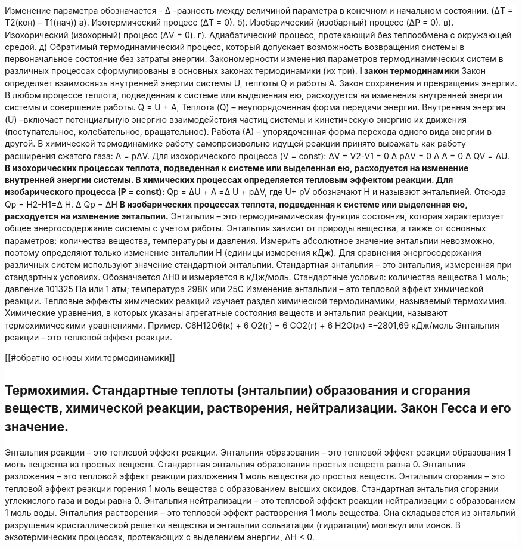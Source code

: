 Изменение параметра обозначается - Δ -разность между величиной параметра в конечном и начальном состоянии. (ΔТ = Т2(кон) – Т1(нач))
а). Изотермический процесс (ΔТ = 0).
б). Изобарический (изобарный) процесс (ΔР = 0).
в). Изохорический (изохорный) процесс (ΔV = 0).
г). Адиабатический процесс, протекающий без теплообмена с окружающей средой.
 д) Обратимый термодинамический процесс, который допускает возможность возвращения системы в первоначальное состояние без затраты энергии.
Закономерности изменения параметров термодинамических систем в различных процессах сформулированы в основных законах термодинамики (их три).
**I закон термодинамики**
Закон определяет взаимосвязь внутренней энергии системы U, теплоты Q и работы А.
Закон сохранения и превращения энергии.
В любом процессе теплота, подведенная к системе или выделенная ею, расходуется на изменения внутренней энергии системы и совершение работы.
Q = U + A, 
Теплота (Q) – неупорядоченная форма передачи энергии.
Внутренняя энергия (U) –включает потенциальную энергию взаимодействия частиц системы и кинетическую энергию их движения (поступательное, колебательное, вращательное).
Работа (А) – упорядоченная форма перехода одного вида энергии в другой.
В химической термодинамике работу самопроизвольно идущей реакции принято выражать как работу расширения сжатого газа: A = pΔV.
Для изохорического процесса (V = cоnst):
ΔV = V2-V1 = 0 Δ pΔV = 0 Δ А = 0 Δ QV = ΔU.
**В изохорических процессах теплота, подведенная к системе или выделенная ею, расходуется на изменение внутренней энергии системы. В химических процессах определяется тепловым эффектом реакции. 
Для изобарического процесса (Р = cоnst):**
Qр = ΔU + А =Δ U + pΔV, где U+ рV обозначают Н и называют энтальпией. 
Отсюда Qр = Н2-Н1=Δ Н. Δ Qр = ΔН
**В изобарических процессах теплота, подведенная к системе или выделенная ею, расходуется на изменение энтальпии.**
Энтальпия – это термодинамическая функция состояния, которая характеризует общее энергосодержание системы с учетом работы.
Энтальпия зависит от природы вещества, а также от основных параметров: количества вещества, температуры и давления.
Измерить абсолютное значение энтальпии невозможно, поэтому определяют только изменение энтальпии Н (единицы измерения кДж).
Для сравнения энергосодержания различных систем используют значение стандартной энтальпии.
Стандартная энтальпия – это энтальпия, измеренная при стандартных условиях. Обозначается ΔН0 и измеряется в кДж/моль. 
Стандартные условия: количества вещества 1 моль; давление 101325 Па  или 
1 атм; температура 298К или 25С
Изменение энтальпии – это тепловой эффект химической реакции. Тепловые эффекты химических реакций изучает раздел химической термодинамики, называемый термохимия. Химические уравнения, в которых указаны агрегатные состояния веществ и энтальпия реакции, называют термохимическими уравнениями.
Пример. С6Н12О6(к) + 6 О2(г) = 6 СО2(г) + 6 Н2О(ж) 	 =–2801,69 кДж/моль
Энтальпия реакции – это тепловой эффект реакции.

[[#обратно основы хим.термодинамики]]
## Термохимия. Стандартные теплоты (энтальпии) образования и сгорания веществ, химической реакции, растворения, нейтрализации. Закон Гесса и его значение.
Энтальпия реакции – это тепловой эффект реакции.
Энтальпия образования – это тепловой эффект реакции образования 1 моль вещества из простых веществ. Стандартная энтальпия образования простых веществ равна 0.
Энтальпия разложения – это тепловой эффект реакции разложения 1 моль вещества до простых веществ.
Энтальпия сгорания – это тепловой эффект реакции горения 1 моль вещества с образованием высших оксидов. Стандартная энтальпия сгорании углекислого газа и воды равна 0.
Энтальпия нейтрализации – это тепловой эффект реакции нейтрализации с образованием 1 моль воды.
Энтальпия растворения – это тепловой эффект растворения 1 моль вещества. Она складывается из энтальпий разрушения кристаллической решетки вещества и энтальпии сольватации (гидратации) молекул или ионов.
В экзотермических процессах, протекающих с выделением энергии, ΔН < 0.